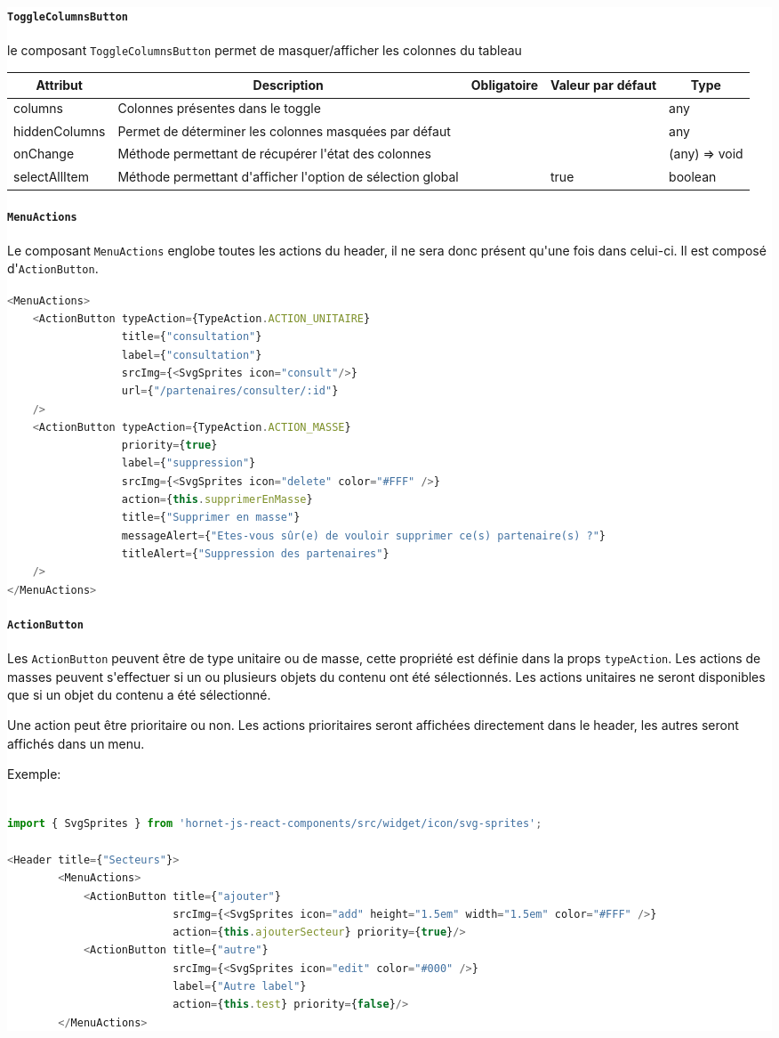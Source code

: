 #### `ToggleColumnsButton`
le composant `ToggleColumnsButton` permet de masquer/afficher les colonnes du tableau

| Attribut      | Description                                                | Obligatoire | Valeur par défaut | Type  |
|---------------| ---------------------------------------------------------- |------------ |------------------ | ----- |
| columns       | Colonnes présentes dans le toggle                          | &nbsp;      | &nbsp;            | any   |
| hiddenColumns | Permet de déterminer les colonnes masquées par défaut      | &nbsp;      | &nbsp;            | any   |
| onChange      | Méthode permettant de récupérer l'état des colonnes        | &nbsp;      | &nbsp;            | (any) => void |
| selectAllItem | Méthode permettant d'afficher l'option de sélection global | &nbsp;      | true              | boolean |


#### `MenuActions`
Le composant `MenuActions` englobe toutes les actions du header, il ne sera donc présent qu'une fois dans celui-ci.
Il est composé d'`ActionButton`.


```javascript
<MenuActions>
    <ActionButton typeAction={TypeAction.ACTION_UNITAIRE}
                  title={"consultation"}
                  label={"consultation"}
                  srcImg={<SvgSprites icon="consult"/>}
                  url={"/partenaires/consulter/:id"}
    />
    <ActionButton typeAction={TypeAction.ACTION_MASSE}
                  priority={true}
                  label={"suppression"}
                  srcImg={<SvgSprites icon="delete" color="#FFF" />}
                  action={this.supprimerEnMasse}
                  title={"Supprimer en masse"}
                  messageAlert={"Etes-vous sûr(e) de vouloir supprimer ce(s) partenaire(s) ?"}
                  titleAlert={"Suppression des partenaires"}
    />
</MenuActions>
```

#### `ActionButton`

Les `ActionButton` peuvent être de type unitaire ou de masse, cette propriété est définie dans la props `typeAction`.
Les actions de masses peuvent s'effectuer si un ou plusieurs objets du contenu ont été sélectionnés.
Les actions unitaires ne seront disponibles que si un objet du contenu a été sélectionné.

Une action peut être prioritaire ou non. Les actions prioritaires seront affichées directement dans le header, les autres seront affichés dans un menu.

Exemple:

```javascript

import { SvgSprites } from 'hornet-js-react-components/src/widget/icon/svg-sprites';

<Header title={"Secteurs"}>
        <MenuActions>
            <ActionButton title={"ajouter"}
                          srcImg={<SvgSprites icon="add" height="1.5em" width="1.5em" color="#FFF" />}
                          action={this.ajouterSecteur} priority={true}/>
            <ActionButton title={"autre"}
                          srcImg={<SvgSprites icon="edit" color="#000" />}
                          label={"Autre label"}
                          action={this.test} priority={false}/>
        </MenuActions>
```